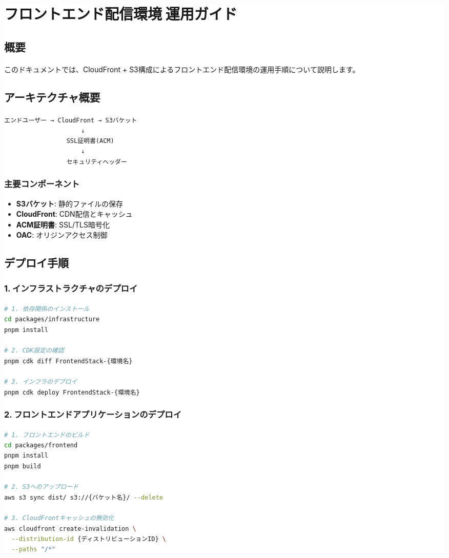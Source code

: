 # フロントエンド配信環境 運用ガイド

## 概要

このドキュメントでは、CloudFront + S3構成によるフロントエンド配信環境の運用手順について説明します。

## アーキテクチャ概要

```
エンドユーザー → CloudFront → S3バケット
                     ↓
                 SSL証明書(ACM)
                     ↓
                 セキュリティヘッダー
```

### 主要コンポーネント

- **S3バケット**: 静的ファイルの保存
- **CloudFront**: CDN配信とキャッシュ
- **ACM証明書**: SSL/TLS暗号化
- **OAC**: オリジンアクセス制御

## デプロイ手順

### 1. インフラストラクチャのデプロイ

```bash
# 1. 依存関係のインストール
cd packages/infrastructure
pnpm install

# 2. CDK設定の確認
pnpm cdk diff FrontendStack-{環境名}

# 3. インフラのデプロイ
pnpm cdk deploy FrontendStack-{環境名}
```

### 2. フロントエンドアプリケーションのデプロイ

```bash
# 1. フロントエンドのビルド
cd packages/frontend
pnpm install
pnpm build

# 2. S3へのアップロード
aws s3 sync dist/ s3://{バケット名}/ --delete

# 3. CloudFrontキャッシュの無効化
aws cloudfront create-invalidation \
  --distribution-id {ディストリビューションID} \
  --paths "/*"
```
